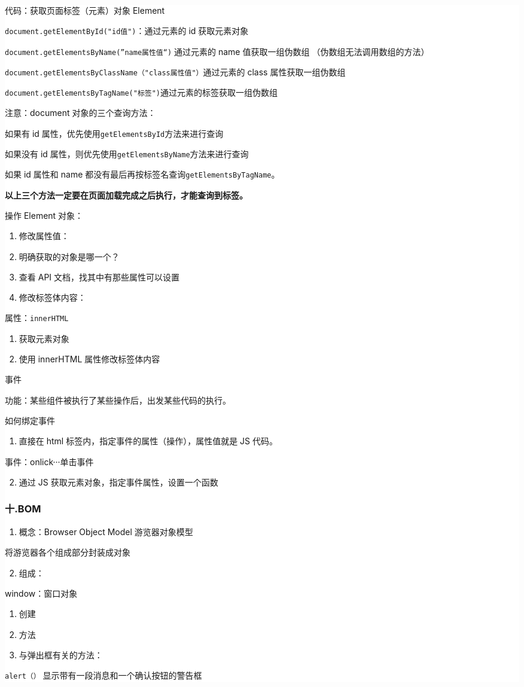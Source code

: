 代码：获取页面标签（元素）对象 Element

`document.getElementById("id值")`：通过元素的 id 获取元素对象

`document.getElementsByName(”name属性值“)` 通过元素的 name 值获取一组伪数组 （伪数组无法调用数组的方法）

`document.getElementsByClassName（"class属性值"）`通过元素的 class 属性获取一组伪数组

`document.getElementsByTagName("标签")`通过元素的标签获取一组伪数组

注意：document 对象的三个查询方法：

如果有 id 属性，优先使用`getElementsById`方法来进行查询

如果没有 id 属性，则优先使用`getElementsByName`方法来进行查询

如果 id 属性和 name 都没有最后再按标签名查询`getElementsByTagName`。

**以上三个方法一定要在页面加载完成之后执行，才能查询到标签。**

操作 Element 对象：

1. 修改属性值：

2. 明确获取的对象是哪一个？

3. 查看 API 文档，找其中有那些属性可以设置

4. 修改标签体内容：

属性：`innerHTML`

1. 获取元素对象

2. 使用 innerHTML 属性修改标签体内容

事件

功能：某些组件被执行了某些操作后，出发某些代码的执行。

如何绑定事件

1. 直接在 html 标签内，指定事件的属性（操作），属性值就是 JS 代码。

事件：onlick···单击事件

2. 通过 JS 获取元素对象，指定事件属性，设置一个函数

### 十.BOM

1. 概念：Browser Object Model 游览器对象模型

将游览器各个组成部分封装成对象

2. 组成：

window：窗口对象

1. 创建

2. 方法

3. 与弹出框有关的方法：

`alert（）` 显示带有一段消息和一个确认按钮的警告框
